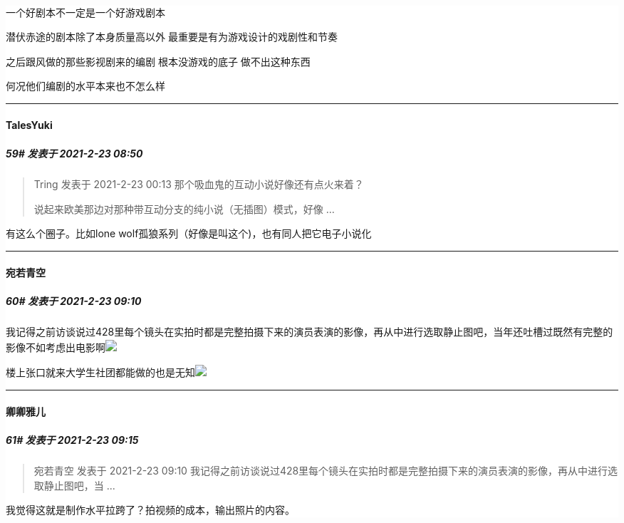 


一个好剧本不一定是一个好游戏剧本

潜伏赤途的剧本除了本身质量高以外 最重要是有为游戏设计的戏剧性和节奏

之后跟风做的那些影视剧来的编剧 根本没游戏的底子 做不出这种东西

何况他们编剧的水平本来也不怎么样







*****

####  TalesYuki  
##### 59#       发表于 2021-2-23 08:50



<blockquote>Tring 发表于 2021-2-23 00:13
那个吸血鬼的互动小说好像还有点火来着？


说起来欧美那边对那种带互动分支的纯小说（无插图）模式，好像 ...</blockquote>
有这么个圈子。比如lone wolf孤狼系列（好像是叫这个)，也有同人把它电子小说化







*****

####  宛若青空  
##### 60#       发表于 2021-2-23 09:10




我记得之前访谈说过428里每个镜头在实拍时都是完整拍摄下来的演员表演的影像，再从中进行选取静止图吧，当年还吐槽过既然有完整的影像不如考虑出电影啊<img src="https://static.saraba1st.com/image/smiley/face2017/068.png" referrerpolicy="no-referrer">

楼上张口就来大学生社团都能做的也是无知<img src="https://static.saraba1st.com/image/smiley/face2017/067.png" referrerpolicy="no-referrer">







*****

####  卿卿雅儿  
##### 61#       发表于 2021-2-23 09:15



<blockquote>宛若青空 发表于 2021-2-23 09:10
我记得之前访谈说过428里每个镜头在实拍时都是完整拍摄下来的演员表演的影像，再从中进行选取静止图吧，当 ...</blockquote>
我觉得这就是制作水平拉跨了？拍视频的成本，输出照片的内容。

